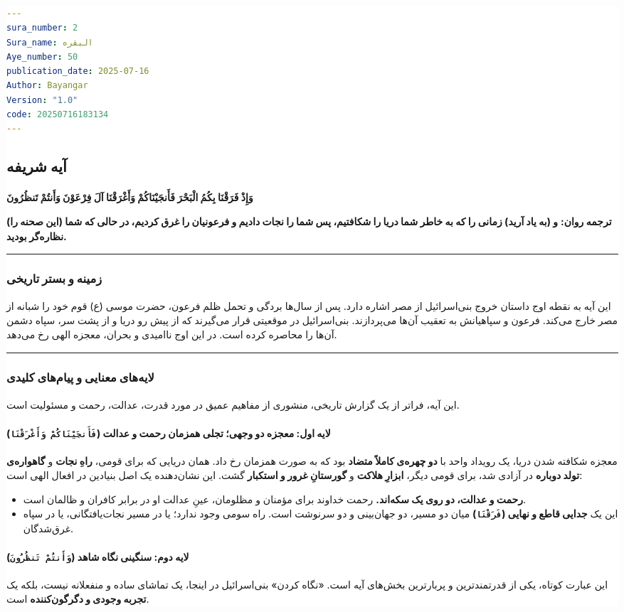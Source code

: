 ```yaml
---
sura_number: 2
Sura_name: البقره
Aye_number: 50
publication_date: 2025-07-16
Author: Bayangar
Version: "1.0"
code: 20250716183134
---
```


## آیه شریفه

**وَإِذْ فَرَقْنَا بِكُمُ الْبَحْرَ فَأَنجَيْنَاكُمْ وَأَغْرَقْنَا آلَ فِرْعَوْنَ وَأَنتُمْ تَنظُرُونَ**

**ترجمه روان:**
**و (به یاد آرید) زمانی را که به خاطر شما دریا را شکافتیم، پس شما را نجات دادیم و فرعونیان را غرق کردیم، در حالی که شما (این صحنه را) نظاره‌گر بودید.**

---

### **زمینه و بستر تاریخی**

این آیه به نقطه اوج داستان خروج بنی‌اسرائیل از مصر اشاره دارد. پس از سال‌ها بردگی و تحمل ظلم فرعون، حضرت موسی (ع) قوم خود را شبانه از مصر خارج می‌کند. فرعون و سپاهیانش به تعقیب آن‌ها می‌پردازند. بنی‌اسرائیل در موقعیتی قرار می‌گیرند که از پیش رو دریا و از پشت سر، سپاه دشمن آن‌ها را محاصره کرده است. در این اوج ناامیدی و بحران، معجزه الهی رخ می‌دهد.

---

### **لایه‌های معنایی و پیام‌های کلیدی**

این آیه، فراتر از یک گزارش تاریخی، منشوری از مفاهیم عمیق در مورد قدرت، عدالت، رحمت و مسئولیت است.

#### **لایه اول: معجزه دو وجهی؛ تجلی همزمان رحمت و عدالت (`فَأَنجَيْنَاكُمْ وَأَغْرَقْنَا`)**

معجزه شکافته شدن دریا، یک رویداد واحد با **دو چهره‌ی کاملاً متضاد** بود که به صورت همزمان رخ داد. همان دریایی که برای قومی، **راهِ نجات** و **گاهواره‌ی تولد دوباره** در آزادی شد، برای قومی دیگر، **ابزارِ هلاکت** و **گورستانِ غرور و استکبار** گشت.
این نشان‌دهنده یک اصل بنیادین در افعال الهی است:
*   **رحمت و عدالت، دو روی یک سکه‌اند.** رحمت خداوند برای مؤمنان و مظلومان، عینِ عدالت او در برابر کافران و ظالمان است.
*   این یک **جدایی قاطع و نهایی (`فَرَقْنَا`)** میان دو مسیر، دو جهان‌بینی و دو سرنوشت است. راه سومی وجود ندارد؛ یا در مسیر نجات‌یافتگانی، یا در سپاه غرق‌شدگان.

#### **لایه دوم: سنگینی نگاه شاهد (`وَأَنتُمْ تَنظُرُونَ`)**

این عبارت کوتاه، یکی از قدرتمندترین و پربارترین بخش‌های آیه است. «نگاه کردن» بنی‌اسرائیل در اینجا، یک تماشای ساده و منفعلانه نیست، بلکه یک **تجربه وجودی و دگرگون‌کننده** است.

